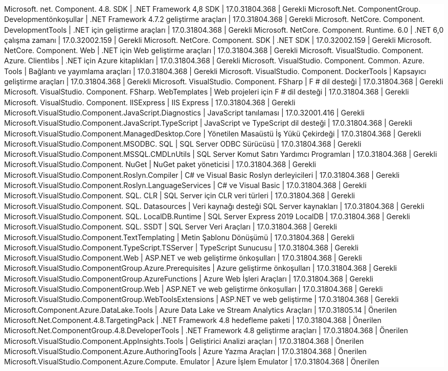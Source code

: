 Microsoft. net. Component. 4.8. SDK | .NET Framework 4,8 SDK | 17.0.31804.368 | Gerekli
Microsoft.Net. ComponentGroup. Developmentönkoşullar | .NET Framework 4.7.2 geliştirme araçları | 17.0.31804.368 | Gerekli
Microsoft. NetCore. Component. DevelopmentTools | .NET için geliştirme araçları | 17.0.31804.368 | Gerekli
Microsoft. NetCore. Component. Runtime. 6.0 | .NET 6,0 çalışma zamanı | 17.0.32002.159 | Gerekli
Microsoft. NetCore. Component. SDK | .NET SDK | 17.0.32002.159 | Gerekli
Microsoft. NetCore. Component. Web | .NET için Web geliştirme araçları | 17.0.31804.368 | Gerekli
Microsoft. VisualStudio. Component. Azure. Clientlıbs | .NET için Azure kitaplıkları | 17.0.31804.368 | Gerekli
Microsoft. VisualStudio. Component. Common. Azure. Tools | Bağlantı ve yayımlama araçları | 17.0.31804.368 | Gerekli
Microsoft. VisualStudio. Component. DockerTools | Kapsayıcı geliştirme araçları | 17.0.31804.368 | Gerekli
Microsoft. VisualStudio. Component. FSharp | F # dil desteği | 17.0.31804.368 | Gerekli
Microsoft. VisualStudio. Component. FSharp. WebTemplates | Web projeleri için F # dil desteği | 17.0.31804.368 | Gerekli
Microsoft. VisualStudio. Component. IISExpress | IIS Express  | 17.0.31804.368 | Gerekli
Microsoft.VisualStudio.Component.JavaScript.Diagnostics | JavaScript tanılaması | 17.0.32001.416 | Gerekli
Microsoft.VisualStudio.Component.JavaScript.TypeScript | JavaScript ve TypeScript dil desteği | 17.0.31804.368 | Gerekli
Microsoft.VisualStudio.Component.ManagedDesktop.Core | Yönetilen Masaüstü İş Yükü Çekirdeği | 17.0.31804.368 | Gerekli
Microsoft.VisualStudio.Component.MSODBC. SQL | SQL Server ODBC Sürücüsü | 17.0.31804.368 | Gerekli
Microsoft.VisualStudio.Component.MSSQL.CMDLnUtils | SQL Server Komut Satırı Yardımcı Programları | 17.0.31804.368 | Gerekli
Microsoft.VisualStudio.Component. NuGet | NuGet paket yöneticisi | 17.0.31804.368 | Gerekli
Microsoft.VisualStudio.Component.Roslyn.Compiler | C# ve Visual Basic Roslyn derleyicileri | 17.0.31804.368 | Gerekli
Microsoft.VisualStudio.Component.Roslyn.LanguageServices | C# ve Visual Basic | 17.0.31804.368 | Gerekli
Microsoft.VisualStudio.Component. SQL. CLR | SQL Server için CLR veri türleri | 17.0.31804.368 | Gerekli
Microsoft.VisualStudio.Component. SQL. Datasources | Veri kaynağı desteği SQL Server kaynakları | 17.0.31804.368 | Gerekli
Microsoft.VisualStudio.Component. SQL. LocalDB.Runtime | SQL Server Express 2019 LocalDB | 17.0.31804.368 | Gerekli
Microsoft.VisualStudio.Component. SQL. SSDT | SQL Server Veri Araçları | 17.0.31804.368 | Gerekli
Microsoft.VisualStudio.Component.TextTemplating | Metin Şablonu Dönüşümü | 17.0.31804.368 | Gerekli
Microsoft.VisualStudio.Component.TypeScript.TSServer | TypeScript Sunucusu | 17.0.31804.368 | Gerekli
Microsoft.VisualStudio.Component.Web | ASP.NET ve web geliştirme önkoşulları | 17.0.31804.368 | Gerekli
Microsoft.VisualStudio.ComponentGroup.Azure.Prerequisites | Azure geliştirme önkoşulları | 17.0.31804.368 | Gerekli
Microsoft.VisualStudio.ComponentGroup.AzureFunctions | Azure Web İşleri Araçları | 17.0.31804.368 | Gerekli
Microsoft.VisualStudio.ComponentGroup.Web | ASP.NET ve web geliştirme önkoşulları | 17.0.31804.368 | Gerekli
Microsoft.VisualStudio.ComponentGroup.WebToolsExtensions | ASP.NET ve web geliştirme | 17.0.31804.368 | Gerekli
Microsoft.Component.Azure.DataLake.Tools | Azure Data Lake ve Stream Analytics Araçları | 17.0.31805.14 | Önerilen
Microsoft.Net.Component.4.8.TargetingPack | .NET Framework 4.8 hedefleme paketi | 17.0.31804.368 | Önerilen
Microsoft.Net.ComponentGroup.4.8.DeveloperTools | .NET Framework 4.8 geliştirme araçları | 17.0.31804.368 | Önerilen
Microsoft.VisualStudio.Component.AppInsights.Tools | Geliştirici Analizi araçları | 17.0.31804.368 | Önerilen
Microsoft.VisualStudio.Component.Azure.AuthoringTools | Azure Yazma Araçları | 17.0.31804.368 | Önerilen
Microsoft.VisualStudio.Component.Azure.Compute. Emulator | Azure İşlem Emulator | 17.0.31804.368 | Önerilen